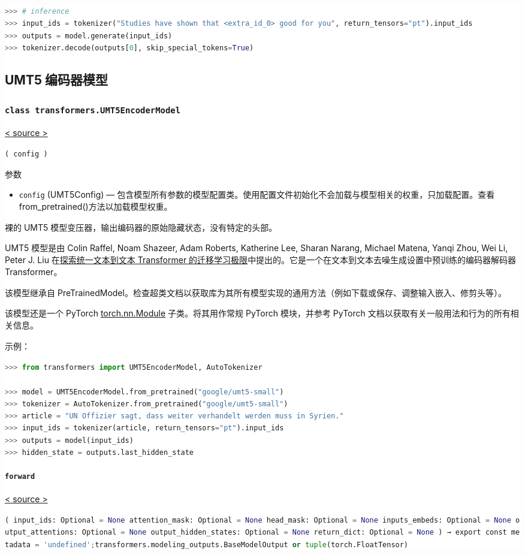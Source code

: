 ```py
>>> # inference
>>> input_ids = tokenizer("Studies have shown that <extra_id_0> good for you", return_tensors="pt").input_ids
>>> outputs = model.generate(input_ids)
>>> tokenizer.decode(outputs[0], skip_special_tokens=True)
```

## UMT5 编码器模型

### `class transformers.UMT5EncoderModel`

[< source >](https://github.com/huggingface/transformers/blob/v4.37.2/src/transformers/models/umt5/modeling_umt5.py#L1352)

```py
( config )
```

参数

+   `config` (UMT5Config) — 包含模型所有参数的模型配置类。使用配置文件初始化不会加载与模型相关的权重，只加载配置。查看 from_pretrained()方法以加载模型权重。

裸的 UMT5 模型变压器，输出编码器的原始隐藏状态，没有特定的头部。

UMT5 模型是由 Colin Raffel, Noam Shazeer, Adam Roberts, Katherine Lee, Sharan Narang, Michael Matena, Yanqi Zhou, Wei Li, Peter J. Liu 在[探索统一文本到文本 Transformer 的迁移学习极限](https://arxiv.org/abs/1910.10683)中提出的。它是一个在文本到文本去噪生成设置中预训练的编码器解码器 Transformer。

该模型继承自 PreTrainedModel。检查超类文档以获取库为其所有模型实现的通用方法（例如下载或保存、调整输入嵌入、修剪头等）。

该模型还是一个 PyTorch [torch.nn.Module](https://pytorch.org/docs/stable/nn.html#torch.nn.Module) 子类。将其用作常规 PyTorch 模块，并参考 PyTorch 文档以获取有关一般用法和行为的所有相关信息。

示例：

```py
>>> from transformers import UMT5EncoderModel, AutoTokenizer

>>> model = UMT5EncoderModel.from_pretrained("google/umt5-small")
>>> tokenizer = AutoTokenizer.from_pretrained("google/umt5-small")
>>> article = "UN Offizier sagt, dass weiter verhandelt werden muss in Syrien."
>>> input_ids = tokenizer(article, return_tensors="pt").input_ids
>>> outputs = model(input_ids)
>>> hidden_state = outputs.last_hidden_state
```

#### `forward`

[< source >](https://github.com/huggingface/transformers/blob/v4.37.2/src/transformers/models/umt5/modeling_umt5.py#L1414)

```py
( input_ids: Optional = None attention_mask: Optional = None head_mask: Optional = None inputs_embeds: Optional = None output_attentions: Optional = None output_hidden_states: Optional = None return_dict: Optional = None ) → export const metadata = 'undefined';transformers.modeling_outputs.BaseModelOutput or tuple(torch.FloatTensor)
```
